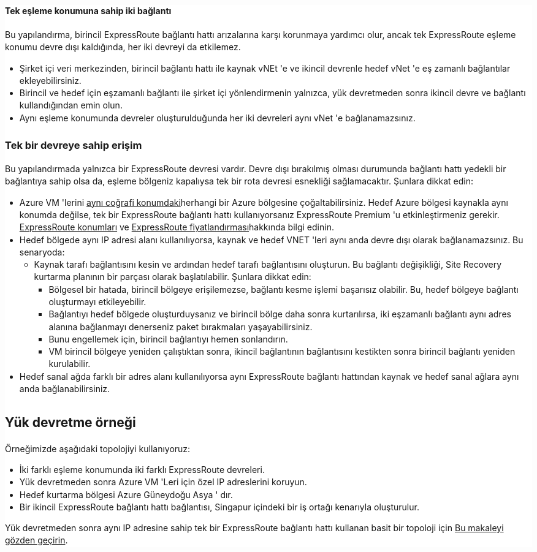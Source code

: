 
#### <a name="two-circuits-with-single-peering-location"></a>Tek eşleme konumuna sahip iki bağlantı

Bu yapılandırma, birincil ExpressRoute bağlantı hattı arızalarına karşı korunmaya yardımcı olur, ancak tek ExpressRoute eşleme konumu devre dışı kaldığında, her iki devreyi da etkilemez.

- Şirket içi veri merkezinden, birincil bağlantı hattı ile kaynak vNEt 'e ve ikincil devrenle hedef vNet 'e eş zamanlı bağlantılar ekleyebilirsiniz.
- Birincil ve hedef için eşzamanlı bağlantı ile şirket içi yönlendirmenin yalnızca, yük devretmeden sonra ikincil devre ve bağlantı kullandığından emin olun.
-   Aynı eşleme konumunda devreler oluşturulduğunda her iki devreleri aynı vNet 'e bağlanamazsınız.

### <a name="access-with-a-single-circuit"></a>Tek bir devreye sahip erişim

Bu yapılandırmada yalnızca bir ExpressRoute devresi vardır. Devre dışı bırakılmış olması durumunda bağlantı hattı yedekli bir bağlantıya sahip olsa da, eşleme bölgeniz kapalıysa tek bir rota devresi esnekliği sağlamacaktır. Şunlara dikkat edin:

- Azure VM 'lerini [aynı coğrafi konumdaki](azure-to-azure-support-matrix.md#region-support)herhangi bir Azure bölgesine çoğaltabilirsiniz. Hedef Azure bölgesi kaynakla aynı konumda değilse, tek bir ExpressRoute bağlantı hattı kullanıyorsanız ExpressRoute Premium 'u etkinleştirmeniz gerekir. [ExpressRoute konumları](../expressroute/expressroute-locations.md) ve [ExpressRoute fiyatlandırması](https://azure.microsoft.com/pricing/details/expressroute/)hakkında bilgi edinin.
- Hedef bölgede aynı IP adresi alanı kullanılıyorsa, kaynak ve hedef VNET 'leri aynı anda devre dışı olarak bağlanamazsınız. Bu senaryoda:    
    -  Kaynak tarafı bağlantısını kesin ve ardından hedef tarafı bağlantısını oluşturun. Bu bağlantı değişikliği, Site Recovery kurtarma planının bir parçası olarak başlatılabilir. Şunlara dikkat edin:
        - Bölgesel bir hatada, birincil bölgeye erişilemezse, bağlantı kesme işlemi başarısız olabilir. Bu, hedef bölgeye bağlantı oluşturmayı etkileyebilir.
        - Bağlantıyı hedef bölgede oluşturduysanız ve birincil bölge daha sonra kurtarılırsa, iki eşzamanlı bağlantı aynı adres alanına bağlanmayı denerseniz paket bırakmaları yaşayabilirsiniz.
        - Bunu engellemek için, birincil bağlantıyı hemen sonlandırın.
        - VM birincil bölgeye yeniden çalıştıktan sonra, ikincil bağlantının bağlantısını kestikten sonra birincil bağlantı yeniden kurulabilir.
-   Hedef sanal ağda farklı bir adres alanı kullanılıyorsa aynı ExpressRoute bağlantı hattından kaynak ve hedef sanal ağlara aynı anda bağlanabilirsiniz.


## <a name="failover-example"></a>Yük devretme örneği

Örneğimizde aşağıdaki topolojiyi kullanıyoruz:

- İki farklı eşleme konumunda iki farklı ExpressRoute devreleri.
- Yük devretmeden sonra Azure VM 'Leri için özel IP adreslerini koruyun.
- Hedef kurtarma bölgesi Azure Güneydoğu Asya ' dır.
- Bir ikincil ExpressRoute bağlantı hattı bağlantısı, Singapur içindeki bir iş ortağı kenarıyla oluşturulur.

Yük devretmeden sonra aynı IP adresine sahip tek bir ExpressRoute bağlantı hattı kullanan basit bir topoloji için [Bu makaleyi gözden geçirin](site-recovery-retain-ip-azure-vm-failover.md#hybrid-resources-full-failover).
